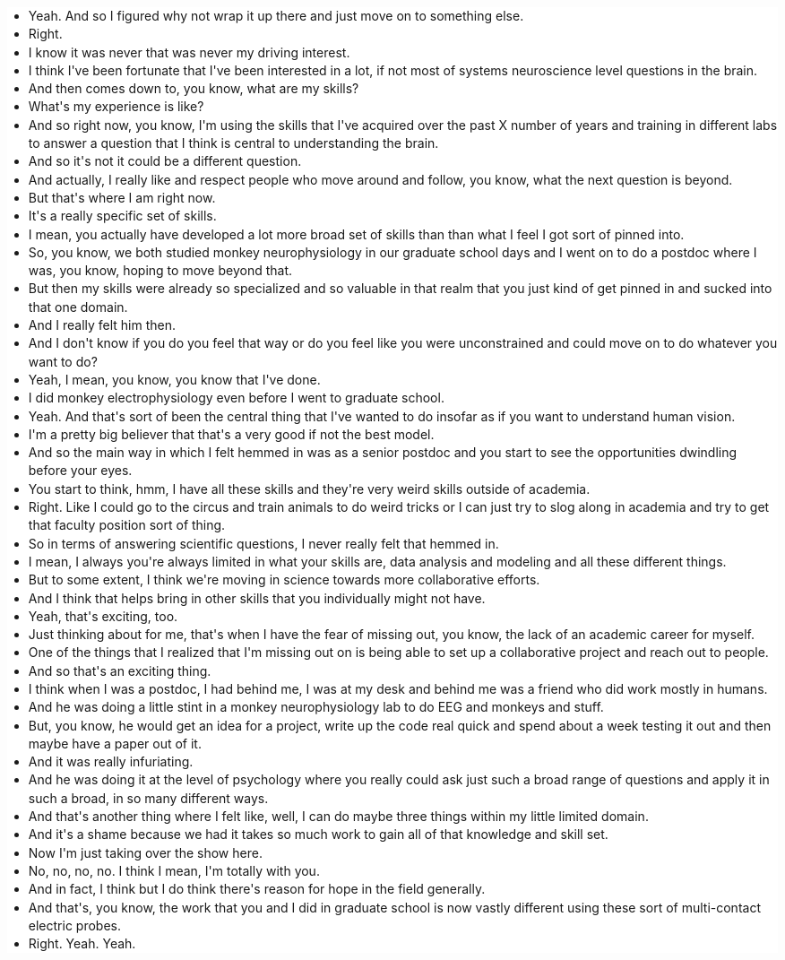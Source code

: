 *  Yeah. And so I figured why not wrap it up there and just move on to something else.
*  Right.
*  I know it was never that was never my driving interest.
*  I think I've been fortunate that I've been interested in a lot, if not most of systems neuroscience level questions in the brain.
*  And then comes down to, you know, what are my skills?
*  What's my experience is like?
*  And so right now, you know, I'm using the skills that I've acquired over the past X number of years and training in different labs to answer a question that I think is central to understanding the brain.
*  And so it's not it could be a different question.
*  And actually, I really like and respect people who move around and follow, you know, what the next question is beyond.
*  But that's where I am right now.
*  It's a really specific set of skills.
*  I mean, you actually have developed a lot more broad set of skills than than what I feel I got sort of pinned into.
*  So, you know, we both studied monkey neurophysiology in our graduate school days and I went on to do a postdoc where I was, you know, hoping to move beyond that.
*  But then my skills were already so specialized and so valuable in that realm that you just kind of get pinned in and sucked into that one domain.
*  And I really felt him then.
*  And I don't know if you do you feel that way or do you feel like you were unconstrained and could move on to do whatever you want to do?
*  Yeah, I mean, you know, you know that I've done.
*  I did monkey electrophysiology even before I went to graduate school.
*  Yeah. And that's sort of been the central thing that I've wanted to do insofar as if you want to understand human vision.
*  I'm a pretty big believer that that's a very good if not the best model.
*  And so the main way in which I felt hemmed in was as a senior postdoc and you start to see the opportunities dwindling before your eyes.
*  You start to think, hmm, I have all these skills and they're very weird skills outside of academia.
*  Right. Like I could go to the circus and train animals to do weird tricks or I can just try to slog along in academia and try to get that faculty position sort of thing.
*  So in terms of answering scientific questions, I never really felt that hemmed in.
*  I mean, I always you're always limited in what your skills are, data analysis and modeling and all these different things.
*  But to some extent, I think we're moving in science towards more collaborative efforts.
*  And I think that helps bring in other skills that you individually might not have.
*  Yeah, that's exciting, too.
*  Just thinking about for me, that's when I have the fear of missing out, you know, the lack of an academic career for myself.
*  One of the things that I realized that I'm missing out on is being able to set up a collaborative project and reach out to people.
*  And so that's an exciting thing.
*  I think when I was a postdoc, I had behind me, I was at my desk and behind me was a friend who did work mostly in humans.
*  And he was doing a little stint in a monkey neurophysiology lab to do EEG and monkeys and stuff.
*  But, you know, he would get an idea for a project, write up the code real quick and spend about a week testing it out and then maybe have a paper out of it.
*  And it was really infuriating.
*  And he was doing it at the level of psychology where you really could ask just such a broad range of questions and apply it in such a broad, in so many different ways.
*  And that's another thing where I felt like, well, I can do maybe three things within my little limited domain.
*  And it's a shame because we had it takes so much work to gain all of that knowledge and skill set.
*  Now I'm just taking over the show here.
*  No, no, no, no. I think I mean, I'm totally with you.
*  And in fact, I think but I do think there's reason for hope in the field generally.
*  And that's, you know, the work that you and I did in graduate school is now vastly different using these sort of multi-contact electric probes.
*  Right. Yeah. Yeah.